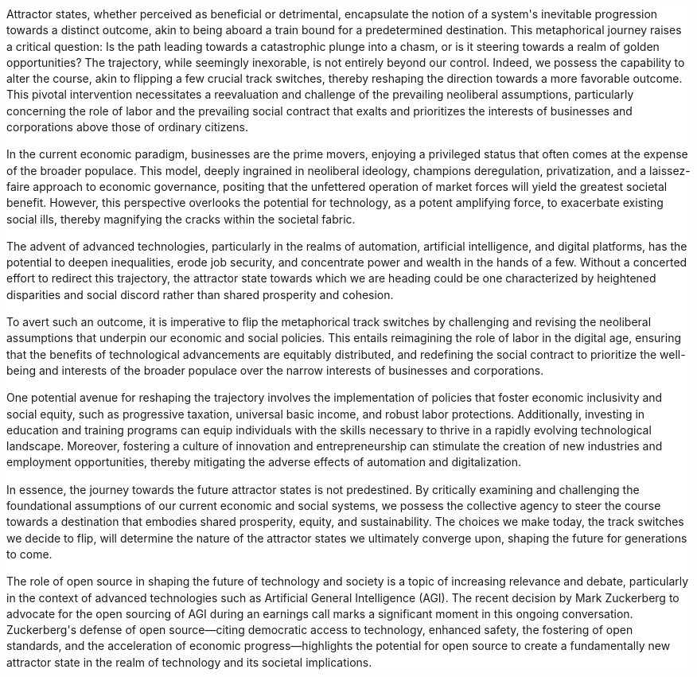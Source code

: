 
Attractor states, whether perceived as beneficial or detrimental, encapsulate the notion of a system's inevitable progression towards a distinct outcome, akin to being aboard a train bound for a predetermined destination. This metaphorical journey raises a critical question: Is the path leading towards a catastrophic plunge into a chasm, or is it steering towards a realm of golden opportunities? The trajectory, while seemingly inexorable, is not entirely beyond our control. Indeed, we possess the capability to alter the course, akin to flipping a few crucial track switches, thereby reshaping the direction towards a more favorable outcome. This pivotal intervention necessitates a reevaluation and challenge of the prevailing neoliberal assumptions, particularly concerning the role of labor and the prevailing social contract that exalts and prioritizes the interests of businesses and corporations above those of ordinary citizens.


In the current economic paradigm, businesses are the prime movers, enjoying a privileged status that often comes at the expense of the broader populace. This model, deeply ingrained in neoliberal ideology, champions deregulation, privatization, and a laissez-faire approach to economic governance, positing that the unfettered operation of market forces will yield the greatest societal benefit. However, this perspective overlooks the potential for technology, as a potent amplifying force, to exacerbate existing social ills, thereby magnifying the cracks within the societal fabric.


The advent of advanced technologies, particularly in the realms of automation, artificial intelligence, and digital platforms, has the potential to deepen inequalities, erode job security, and concentrate power and wealth in the hands of a few. Without a concerted effort to redirect this trajectory, the attractor state towards which we are heading could be one characterized by heightened disparities and social discord rather than shared prosperity and cohesion.


To avert such an outcome, it is imperative to flip the metaphorical track switches by challenging and revising the neoliberal assumptions that underpin our economic and social policies. This entails reimagining the role of labor in the digital age, ensuring that the benefits of technological advancements are equitably distributed, and redefining the social contract to prioritize the well-being and interests of the broader populace over the narrow interests of businesses and corporations.


One potential avenue for reshaping the trajectory involves the implementation of policies that foster economic inclusivity and social equity, such as progressive taxation, universal basic income, and robust labor protections. Additionally, investing in education and training programs can equip individuals with the skills necessary to thrive in a rapidly evolving technological landscape. Moreover, fostering a culture of innovation and entrepreneurship can stimulate the creation of new industries and employment opportunities, thereby mitigating the adverse effects of automation and digitalization.


In essence, the journey towards the future attractor states is not predestined. By critically examining and challenging the foundational assumptions of our current economic and social systems, we possess the collective agency to steer the course towards a destination that embodies shared prosperity, equity, and sustainability. The choices we make today, the track switches we decide to flip, will determine the nature of the attractor states we ultimately converge upon, shaping the future for generations to come.


The role of open source in shaping the future of technology and society is a topic of increasing relevance and debate, particularly in the context of advanced technologies such as Artificial General Intelligence (AGI). The recent decision by Mark Zuckerberg to advocate for the open sourcing of AGI during an earnings call marks a significant moment in this ongoing conversation. Zuckerberg's defense of open source—citing democratic access to technology, enhanced safety, the fostering of open standards, and the acceleration of economic progress—highlights the potential for open source to create a fundamentally new attractor state in the realm of technology and its societal implications.
